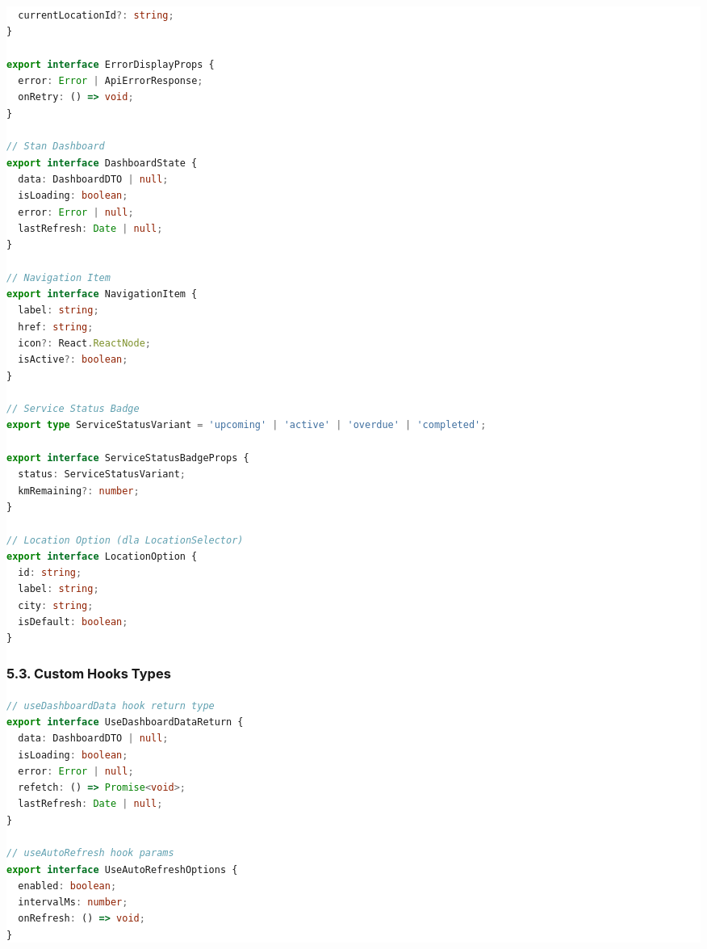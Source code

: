 ```typescript
  currentLocationId?: string;
}

export interface ErrorDisplayProps {
  error: Error | ApiErrorResponse;
  onRetry: () => void;
}

// Stan Dashboard
export interface DashboardState {
  data: DashboardDTO | null;
  isLoading: boolean;
  error: Error | null;
  lastRefresh: Date | null;
}

// Navigation Item
export interface NavigationItem {
  label: string;
  href: string;
  icon?: React.ReactNode;
  isActive?: boolean;
}

// Service Status Badge
export type ServiceStatusVariant = 'upcoming' | 'active' | 'overdue' | 'completed';

export interface ServiceStatusBadgeProps {
  status: ServiceStatusVariant;
  kmRemaining?: number;
}

// Location Option (dla LocationSelector)
export interface LocationOption {
  id: string;
  label: string;
  city: string;
  isDefault: boolean;
}
```

### 5.3. Custom Hooks Types

```typescript
// useDashboardData hook return type
export interface UseDashboardDataReturn {
  data: DashboardDTO | null;
  isLoading: boolean;
  error: Error | null;
  refetch: () => Promise<void>;
  lastRefresh: Date | null;
}

// useAutoRefresh hook params
export interface UseAutoRefreshOptions {
  enabled: boolean;
  intervalMs: number;
  onRefresh: () => void;
}
```
